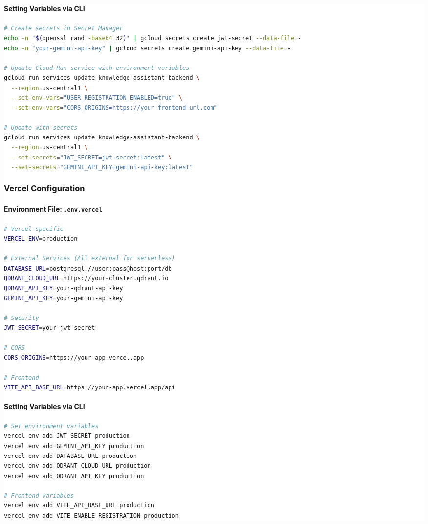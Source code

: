 #### Setting Variables via CLI
```bash
# Create secrets in Secret Manager
echo -n "$(openssl rand -base64 32)" | gcloud secrets create jwt-secret --data-file=-
echo -n "your-gemini-api-key" | gcloud secrets create gemini-api-key --data-file=-

# Update Cloud Run service with environment variables
gcloud run services update knowledge-assistant-backend \
  --region=us-central1 \
  --set-env-vars="USER_REGISTRATION_ENABLED=true" \
  --set-env-vars="CORS_ORIGINS=https://your-frontend-url.com"

# Update with secrets
gcloud run services update knowledge-assistant-backend \
  --region=us-central1 \
  --set-secrets="JWT_SECRET=jwt-secret:latest" \
  --set-secrets="GEMINI_API_KEY=gemini-api-key:latest"
```

### Vercel Configuration

#### Environment File: `.env.vercel`
```bash
# Vercel-specific
VERCEL_ENV=production

# External Services (All external for serverless)
DATABASE_URL=postgresql://user:pass@host:port/db
QDRANT_CLOUD_URL=https://your-cluster.qdrant.io
QDRANT_API_KEY=your-qdrant-api-key
GEMINI_API_KEY=your-gemini-api-key

# Security
JWT_SECRET=your-jwt-secret

# CORS
CORS_ORIGINS=https://your-app.vercel.app

# Frontend
VITE_API_BASE_URL=https://your-app.vercel.app/api
```

#### Setting Variables via CLI
```bash
# Set environment variables
vercel env add JWT_SECRET production
vercel env add GEMINI_API_KEY production
vercel env add DATABASE_URL production
vercel env add QDRANT_CLOUD_URL production
vercel env add QDRANT_API_KEY production

# Frontend variables
vercel env add VITE_API_BASE_URL production
vercel env add VITE_ENABLE_REGISTRATION production
```
